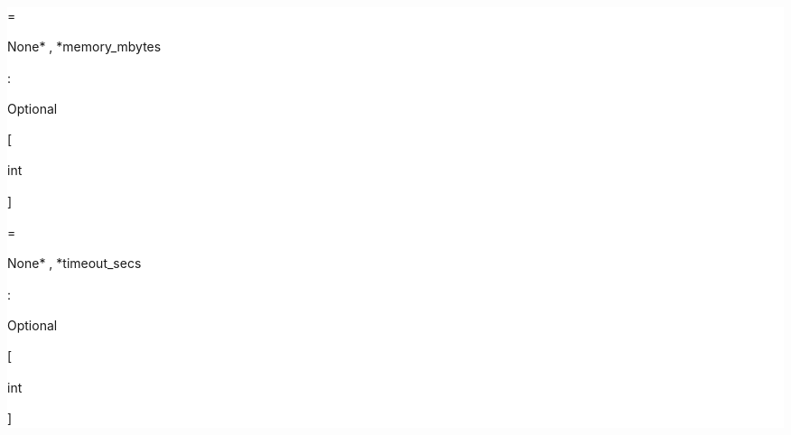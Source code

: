  =
 





 None*
 ,
 *memory_mbytes
 



 :
 





 Optional
 


 [
 


 int
 


 ]
 






 =
 





 None*
 ,
 *timeout_secs
 



 :
 





 Optional
 


 [
 


 int
 


 ]
 


